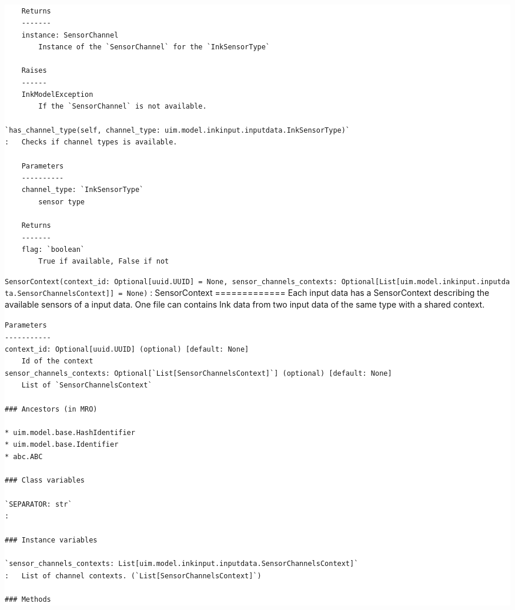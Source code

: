         Returns
        -------
        instance: SensorChannel
            Instance of the `SensorChannel` for the `InkSensorType`
        
        Raises
        ------
        InkModelException
            If the `SensorChannel` is not available.

    `has_channel_type(self, channel_type: uim.model.inkinput.inputdata.InkSensorType)`
    :   Checks if channel types is available.
        
        Parameters
        ----------
        channel_type: `InkSensorType`
            sensor type
        
        Returns
        -------
        flag: `boolean`
            True if available, False if not

`SensorContext(context_id: Optional[uuid.UUID] = None, sensor_channels_contexts: Optional[List[uim.model.inkinput.inputdata.SensorChannelsContext]] = None)`
:   SensorContext
    =============
    Each input data has a SensorContext describing the available sensors of a input data.
    One file can contains Ink data from two input data of the same type with a shared context.
    
    Parameters
    -----------
    context_id: Optional[uuid.UUID] (optional) [default: None]
        Id of the context
    sensor_channels_contexts: Optional[`List[SensorChannelsContext]`] (optional) [default: None]
        List of `SensorChannelsContext`

    ### Ancestors (in MRO)

    * uim.model.base.HashIdentifier
    * uim.model.base.Identifier
    * abc.ABC

    ### Class variables

    `SEPARATOR: str`
    :

    ### Instance variables

    `sensor_channels_contexts: List[uim.model.inkinput.inputdata.SensorChannelsContext]`
    :   List of channel contexts. (`List[SensorChannelsContext]`)

    ### Methods
